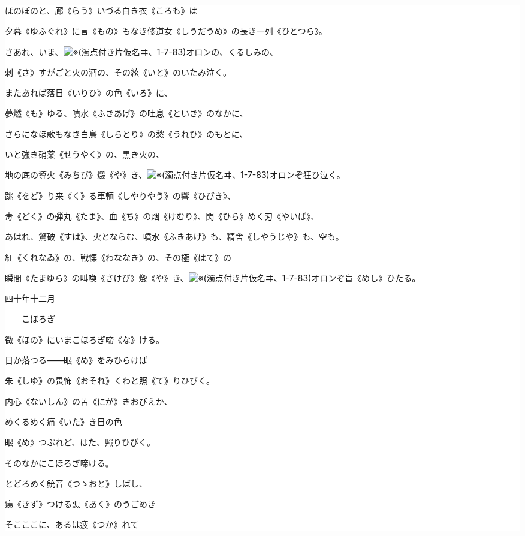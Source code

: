 ほのぼのと、廊《らう》いづる白き衣《ころも》は

夕暮《ゆふぐれ》に言《もの》もなき修道女《しうだうめ》の長き一列《ひとつら》。

さあれ、いま、![※(濁点付き片仮名ヰ、1-7-83)](https://www.aozora.gr.jp/cards/000106/files/../../../gaiji/1-07/1-07-83.png)オロンの、くるしみの、

刺《さ》すがごと火の酒の、その絃《いと》のいたみ泣く。



またあれば落日《いりひ》の色《いろ》に、

夢燃《も》ゆる、噴水《ふきあげ》の吐息《といき》のなかに、

さらになほ歌もなき白鳥《しらとり》の愁《うれひ》のもとに、

いと強き硝薬《せうやく》の、黒き火の、

地の底の導火《みちび》燬《や》き、![※(濁点付き片仮名ヰ、1-7-83)](https://www.aozora.gr.jp/cards/000106/files/../../../gaiji/1-07/1-07-83.png)オロンぞ狂ひ泣く。



跳《をど》り来《く》る車輌《しやりやう》の響《ひびき》、

毒《どく》の弾丸《たま》、血《ち》の烟《けむり》、閃《ひら》めく刃《やいば》、

あはれ、驚破《すは》、火とならむ、噴水《ふきあげ》も、精舎《しやうじや》も、空も。

紅《くれなゐ》の、戦慄《わななき》の、その極《はて》の

瞬間《たまゆら》の叫喚《さけび》燬《や》き、![※(濁点付き片仮名ヰ、1-7-83)](https://www.aozora.gr.jp/cards/000106/files/../../../gaiji/1-07/1-07-83.png)オロンぞ盲《めし》ひたる。

四十年十二月





　　こほろぎ



微《ほの》にいまこほろぎ啼《な》ける。

日か落つる――眼《め》をみひらけば

朱《しゆ》の畏怖《おそれ》くわと照《て》りひびく。

内心《ないしん》の苦《にが》きおびえか、

めくるめく痛《いた》き日の色

眼《め》つぶれど、はた、照りひびく。



そのなかにこほろぎ啼ける。



とどろめく銃音《つゝおと》しばし、

痍《きず》つける悪《あく》のうごめき

そこここに、あるは疲《つか》れて
